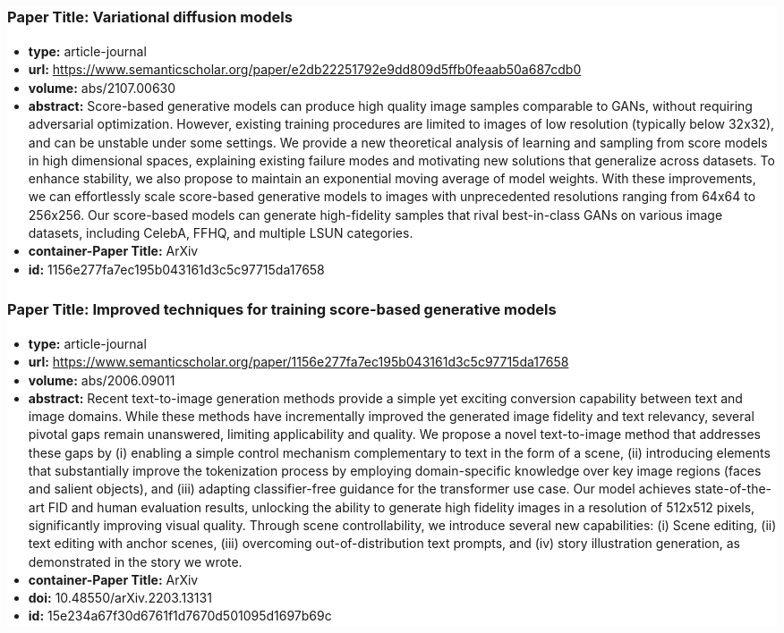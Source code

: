 
### Paper Title: Variational diffusion models
 - **type:** article-journal
 - **url:** <https://www.semanticscholar.org/paper/e2db22251792e9dd809d5ffb0feaab50a687cdb0>
 - **volume:** abs/2107.00630
 - **abstract:** Score-based generative models can produce high quality image
    samples comparable to GANs, without requiring adversarial
    optimization. However, existing training procedures are limited to
    images of low resolution (typically below 32x32), and can be
    unstable under some settings. We provide a new theoretical analysis
    of learning and sampling from score models in high dimensional
    spaces, explaining existing failure modes and motivating new
    solutions that generalize across datasets. To enhance stability, we
    also propose to maintain an exponential moving average of model
    weights. With these improvements, we can effortlessly scale
    score-based generative models to images with unprecedented
    resolutions ranging from 64x64 to 256x256. Our score-based models
    can generate high-fidelity samples that rival best-in-class GANs on
    various image datasets, including CelebA, FFHQ, and multiple LSUN
    categories.
 - **container-Paper Title:** ArXiv
 - **id:** 1156e277fa7ec195b043161d3c5c97715da17658


### Paper Title: Improved techniques for training score-based generative models
 - **type:** article-journal
 - **url:** <https://www.semanticscholar.org/paper/1156e277fa7ec195b043161d3c5c97715da17658>
 - **volume:** abs/2006.09011
 - **abstract:** Recent text-to-image generation methods provide a simple
    yet exciting conversion capability between text and image domains.
    While these methods have incrementally improved the generated image
    fidelity and text relevancy, several pivotal gaps remain unanswered,
    limiting applicability and quality. We propose a novel text-to-image
    method that addresses these gaps by (i) enabling a simple control
    mechanism complementary to text in the form of a scene, (ii)
    introducing elements that substantially improve the tokenization
    process by employing domain-specific knowledge over key image
    regions (faces and salient objects), and (iii) adapting
    classifier-free guidance for the transformer use case. Our model
    achieves state-of-the-art FID and human evaluation results,
    unlocking the ability to generate high fidelity images in a
    resolution of 512x512 pixels, significantly improving visual
    quality. Through scene controllability, we introduce several new
    capabilities: (i) Scene editing, (ii) text editing with anchor
    scenes, (iii) overcoming out-of-distribution text prompts, and (iv)
    story illustration generation, as demonstrated in the story we
    wrote.
 - **container-Paper Title:** ArXiv
 - **doi:** 10.48550/arXiv.2203.13131
 - **id:** 15e234a67f30d6761f1d7670d501095d1697b69c
